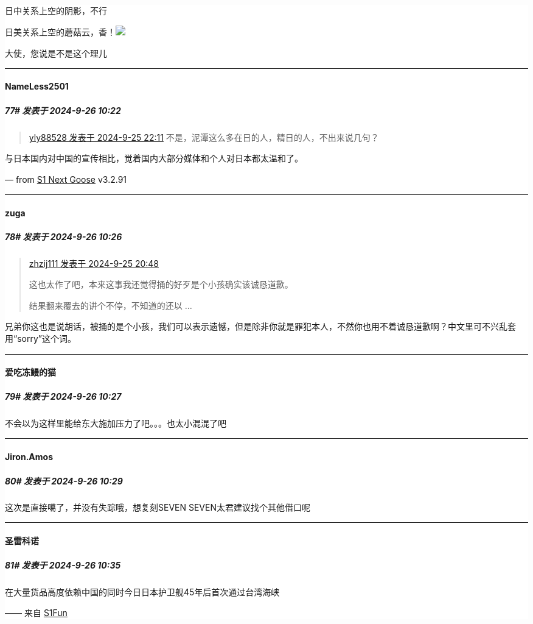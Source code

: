 日中关系上空的阴影，不行

日美关系上空的蘑菇云，香！<img src="https://static.saraba1st.com/image/smiley/face2017/048.png" referrerpolicy="no-referrer">

大使，您说是不是这个理儿


*****

####  NameLess2501  
##### 77#       发表于 2024-9-26 10:22

<blockquote><a href="httphttps://bbs.saraba1st.com/2b/forum.php?mod=redirect&amp;goto=findpost&amp;pid=66305264&amp;ptid=2200924" target="_blank">yly88528 发表于 2024-9-25 22:11</a>
不是，泥潭这么多在日的人，精日的人，不出来说几句？</blockquote>
与日本国内对中国的宣传相比，觉着国内大部分媒体和个人对日本都太温和了。

— from [S1 Next Goose](https://www.pgyer.com/GcUxKd4w) v3.2.91


*****

####  zuga  
##### 78#       发表于 2024-9-26 10:26

<blockquote><a href="httphttps://bbs.saraba1st.com/2b/forum.php?mod=redirect&amp;goto=findpost&amp;pid=66304511&amp;ptid=2200924" target="_blank">zhzij111 发表于 2024-9-25 20:48</a>

这也太作了吧，本来这事我还觉得捅的好歹是个小孩确实该诚恳道歉。

结果翻来覆去的讲个不停，不知道的还以 ...</blockquote>
兄弟你这也是说胡话，被捅的是个小孩，我们可以表示遗憾，但是除非你就是罪犯本人，不然你也用不着诚恳道歉啊？中文里可不兴乱套用“sorry”这个词。

*****

####  爱吃冻鳗的猫  
##### 79#       发表于 2024-9-26 10:27

不会以为这样里能给东大施加压力了吧。。。也太小混混了吧

*****

####  Jiron.Amos  
##### 80#       发表于 2024-9-26 10:29

这次是直接噶了，并没有失踪哦，想复刻SEVEN SEVEN太君建议找个其他借口呢


*****

####  圣雷科诺  
##### 81#       发表于 2024-9-26 10:35

在大量货品高度依赖中国的同时今日日本护卫舰45年后首次通过台湾海峡

—— 来自 [S1Fun](https://s1fun.koalcat.com)
